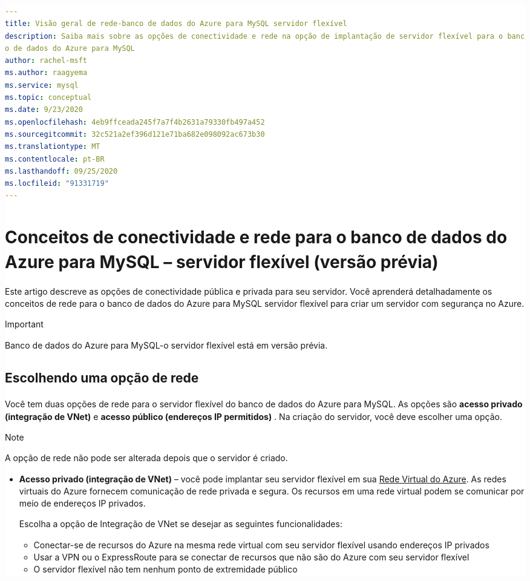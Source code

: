 ```yaml
---
title: Visão geral de rede-banco de dados do Azure para MySQL servidor flexível
description: Saiba mais sobre as opções de conectividade e rede na opção de implantação de servidor flexível para o banco de dados do Azure para MySQL
author: rachel-msft
ms.author: raagyema
ms.service: mysql
ms.topic: conceptual
ms.date: 9/23/2020
ms.openlocfilehash: 4eb9ffceada245f7a7f4b2631a79330fb497a452
ms.sourcegitcommit: 32c521a2ef396d121e71ba682e098092ac673b30
ms.translationtype: MT
ms.contentlocale: pt-BR
ms.lasthandoff: 09/25/2020
ms.locfileid: "91331719"
---
```

# <a name="connectivity-and-networking-concepts-for-azure-database-for-mysql---flexible-server-preview"></a>Conceitos de conectividade e rede para o banco de dados do Azure para MySQL – servidor flexível (versão prévia)

Este artigo descreve as opções de conectividade pública e privada para seu servidor. Você aprenderá detalhadamente os conceitos de rede para o banco de dados do Azure para MySQL servidor flexível para criar um servidor com segurança no Azure.

> [!IMPORTANT]
> Banco de dados do Azure para MySQL-o servidor flexível está em versão prévia.

## <a name="choosing-a-networking-option"></a>Escolhendo uma opção de rede
Você tem duas opções de rede para o servidor flexível do banco de dados do Azure para MySQL. As opções são **acesso privado (integração de VNet)** e **acesso público (endereços IP permitidos)** . Na criação do servidor, você deve escolher uma opção. 

> [!NOTE]
> A opção de rede não pode ser alterada depois que o servidor é criado. 

* **Acesso privado (integração de VNet)** – você pode implantar seu servidor flexível em sua [Rede Virtual do Azure](../../virtual-network/virtual-networks-overview.md). As redes virtuais do Azure fornecem comunicação de rede privada e segura. Os recursos em uma rede virtual podem se comunicar por meio de endereços IP privados.

   Escolha a opção de Integração de VNet se desejar as seguintes funcionalidades:
   * Conectar-se de recursos do Azure na mesma rede virtual com seu servidor flexível usando endereços IP privados
   * Usar a VPN ou o ExpressRoute para se conectar de recursos que não são do Azure com seu servidor flexível
   * O servidor flexível não tem nenhum ponto de extremidade público
